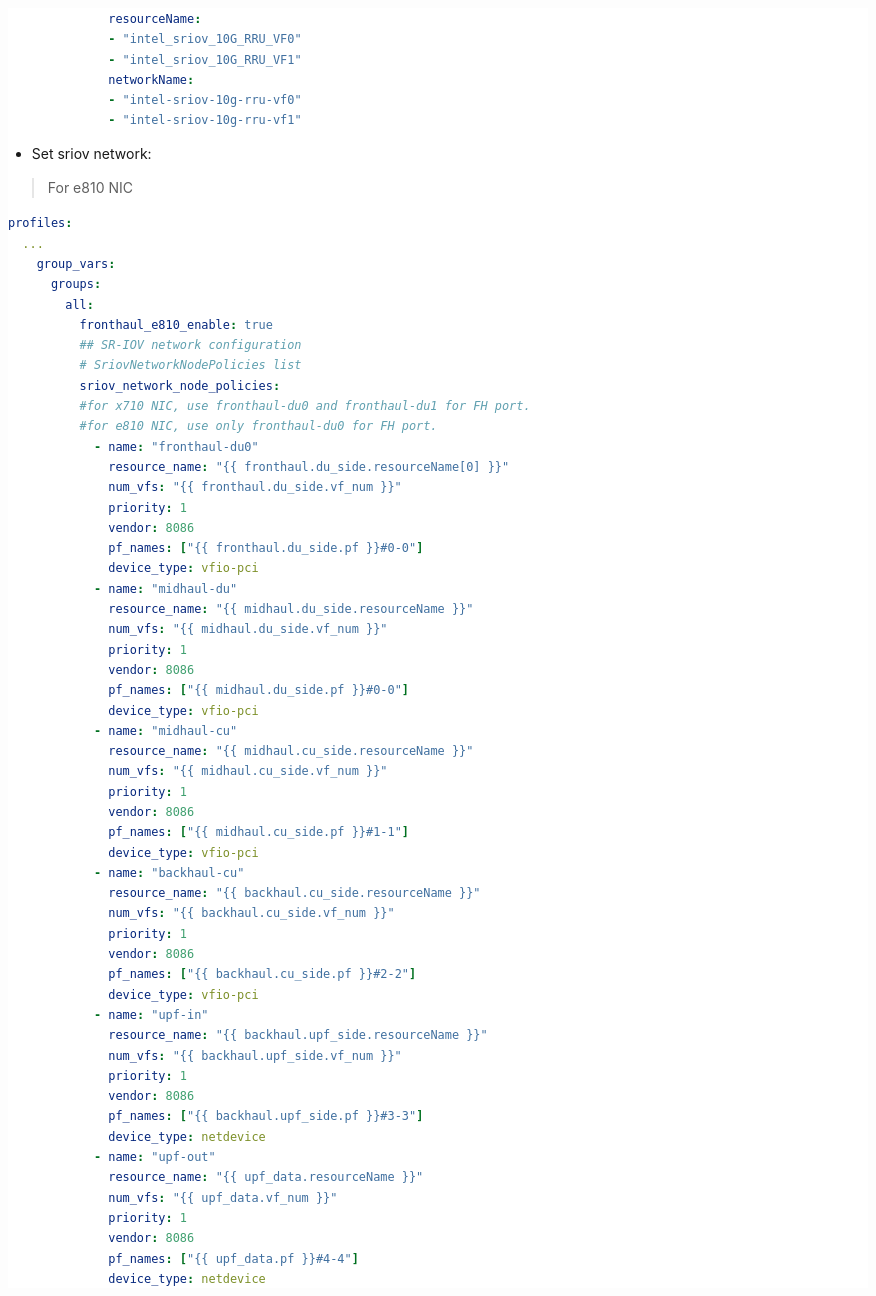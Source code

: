 ```yaml
              resourceName:
              - "intel_sriov_10G_RRU_VF0"
              - "intel_sriov_10G_RRU_VF1"
              networkName:
              - "intel-sriov-10g-rru-vf0"
              - "intel-sriov-10g-rru-vf1"
```

- Set sriov network:
> For e810 NIC
```yaml
profiles:
  ...
    group_vars:
      groups:
        all:
          fronthaul_e810_enable: true
          ## SR-IOV network configuration
          # SriovNetworkNodePolicies list
          sriov_network_node_policies:
          #for x710 NIC, use fronthaul-du0 and fronthaul-du1 for FH port.
          #for e810 NIC, use only fronthaul-du0 for FH port.
            - name: "fronthaul-du0"
              resource_name: "{{ fronthaul.du_side.resourceName[0] }}"
              num_vfs: "{{ fronthaul.du_side.vf_num }}"
              priority: 1
              vendor: 8086
              pf_names: ["{{ fronthaul.du_side.pf }}#0-0"]
              device_type: vfio-pci
            - name: "midhaul-du"
              resource_name: "{{ midhaul.du_side.resourceName }}"
              num_vfs: "{{ midhaul.du_side.vf_num }}"
              priority: 1
              vendor: 8086
              pf_names: ["{{ midhaul.du_side.pf }}#0-0"]
              device_type: vfio-pci
            - name: "midhaul-cu"
              resource_name: "{{ midhaul.cu_side.resourceName }}"
              num_vfs: "{{ midhaul.cu_side.vf_num }}"
              priority: 1
              vendor: 8086
              pf_names: ["{{ midhaul.cu_side.pf }}#1-1"]
              device_type: vfio-pci
            - name: "backhaul-cu"
              resource_name: "{{ backhaul.cu_side.resourceName }}"
              num_vfs: "{{ backhaul.cu_side.vf_num }}"
              priority: 1
              vendor: 8086
              pf_names: ["{{ backhaul.cu_side.pf }}#2-2"]
              device_type: vfio-pci
            - name: "upf-in"
              resource_name: "{{ backhaul.upf_side.resourceName }}"
              num_vfs: "{{ backhaul.upf_side.vf_num }}"
              priority: 1
              vendor: 8086
              pf_names: ["{{ backhaul.upf_side.pf }}#3-3"]
              device_type: netdevice
            - name: "upf-out"
              resource_name: "{{ upf_data.resourceName }}"
              num_vfs: "{{ upf_data.vf_num }}"
              priority: 1
              vendor: 8086
              pf_names: ["{{ upf_data.pf }}#4-4"]
              device_type: netdevice
```